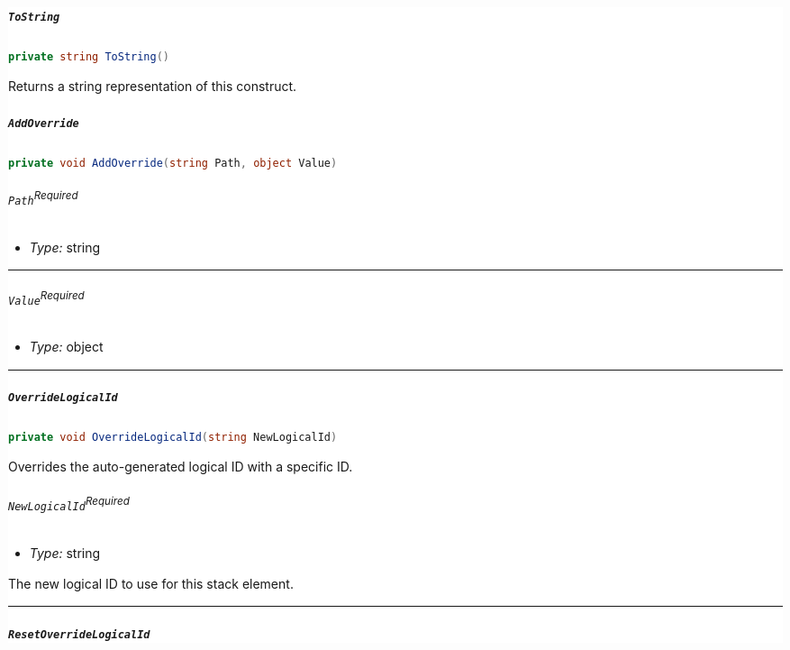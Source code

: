 
##### `ToString` <a name="ToString" id="@cdktf/provider-postgresql.dataPostgresqlSchemas.DataPostgresqlSchemas.toString"></a>

```csharp
private string ToString()
```

Returns a string representation of this construct.

##### `AddOverride` <a name="AddOverride" id="@cdktf/provider-postgresql.dataPostgresqlSchemas.DataPostgresqlSchemas.addOverride"></a>

```csharp
private void AddOverride(string Path, object Value)
```

###### `Path`<sup>Required</sup> <a name="Path" id="@cdktf/provider-postgresql.dataPostgresqlSchemas.DataPostgresqlSchemas.addOverride.parameter.path"></a>

- *Type:* string

---

###### `Value`<sup>Required</sup> <a name="Value" id="@cdktf/provider-postgresql.dataPostgresqlSchemas.DataPostgresqlSchemas.addOverride.parameter.value"></a>

- *Type:* object

---

##### `OverrideLogicalId` <a name="OverrideLogicalId" id="@cdktf/provider-postgresql.dataPostgresqlSchemas.DataPostgresqlSchemas.overrideLogicalId"></a>

```csharp
private void OverrideLogicalId(string NewLogicalId)
```

Overrides the auto-generated logical ID with a specific ID.

###### `NewLogicalId`<sup>Required</sup> <a name="NewLogicalId" id="@cdktf/provider-postgresql.dataPostgresqlSchemas.DataPostgresqlSchemas.overrideLogicalId.parameter.newLogicalId"></a>

- *Type:* string

The new logical ID to use for this stack element.

---

##### `ResetOverrideLogicalId` <a name="ResetOverrideLogicalId" id="@cdktf/provider-postgresql.dataPostgresqlSchemas.DataPostgresqlSchemas.resetOverrideLogicalId"></a>
